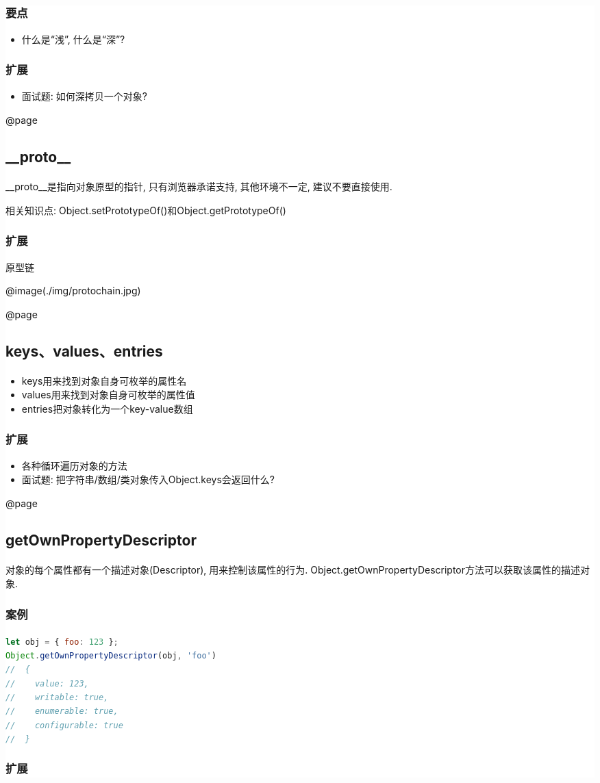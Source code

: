 ### 要点
* 什么是“浅”, 什么是“深”?

### 扩展
* 面试题: 如何深拷贝一个对象?

@page

## \_\_proto\_\_

\_\_proto\_\_是指向对象原型的指针, 只有浏览器承诺支持, 其他环境不一定, 建议不要直接使用.

相关知识点: Object.setPrototypeOf()和Object.getPrototypeOf()

### 扩展

原型链

@image(./img/protochain.jpg)

@page

## keys、values、entries

* keys用来找到对象自身可枚举的属性名
* values用来找到对象自身可枚举的属性值
* entries把对象转化为一个key-value数组

### 扩展

* 各种循环遍历对象的方法
* 面试题: 把字符串/数组/类对象传入Object.keys会返回什么?

@page

## getOwnPropertyDescriptor

对象的每个属性都有一个描述对象(Descriptor), 用来控制该属性的行为. Object.getOwnPropertyDescriptor方法可以获取该属性的描述对象.

### 案例
``` js
let obj = { foo: 123 };
Object.getOwnPropertyDescriptor(obj, 'foo')
//  {
//    value: 123,
//    writable: true,
//    enumerable: true,
//    configurable: true
//  }
```

### 扩展
